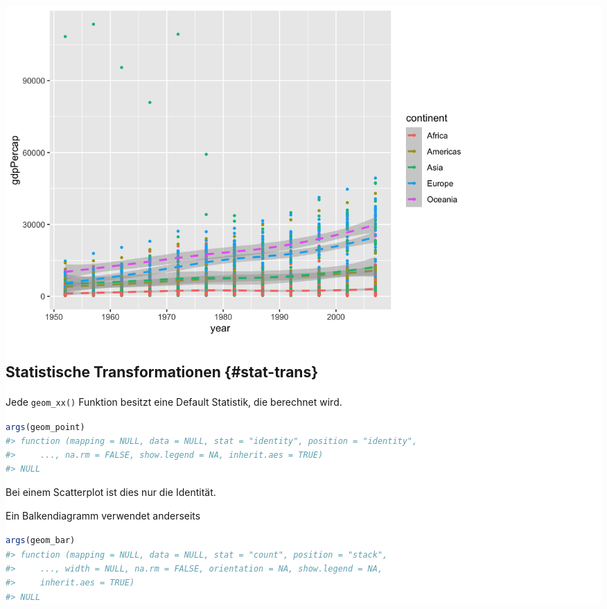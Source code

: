 <img src="10_ggplot2_intro_files/figure-html/unnamed-chunk-9-1.png" width="672" />


## Statistische Transformationen {#stat-trans}

Jede `geom_xx()` Funktion besitzt eine Default Statistik, die berechnet wird.


```r
args(geom_point)
#> function (mapping = NULL, data = NULL, stat = "identity", position = "identity", 
#>     ..., na.rm = FALSE, show.legend = NA, inherit.aes = TRUE) 
#> NULL
```

Bei einem Scatterplot ist dies nur die Identität. 

Ein Balkendiagramm verwendet anderseits



```r
args(geom_bar)
#> function (mapping = NULL, data = NULL, stat = "count", position = "stack", 
#>     ..., width = NULL, na.rm = FALSE, orientation = NA, show.legend = NA, 
#>     inherit.aes = TRUE) 
#> NULL
```
